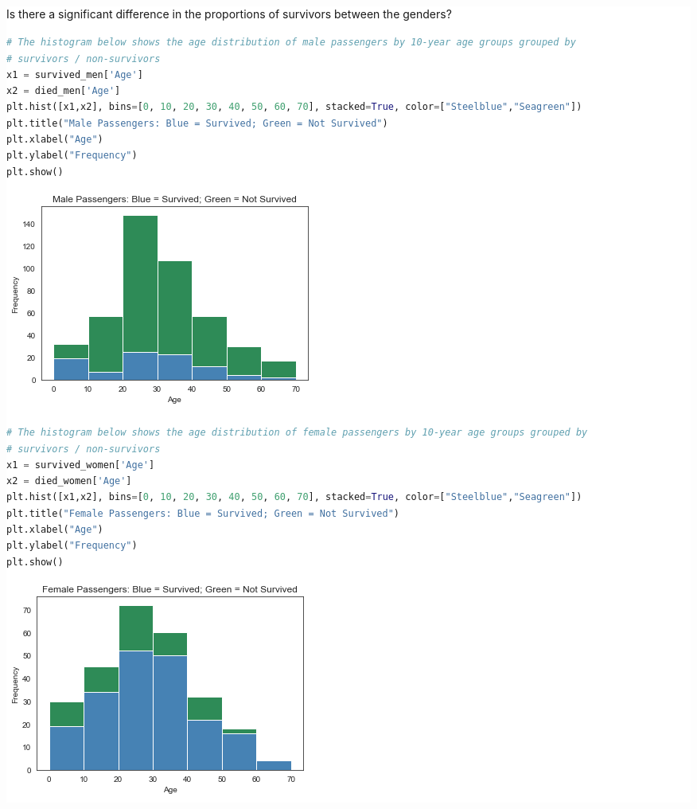 Is there a significant difference in the proportions of survivors between the genders?


```python
# The histogram below shows the age distribution of male passengers by 10-year age groups grouped by
# survivors / non-survivors
x1 = survived_men['Age']
x2 = died_men['Age']
plt.hist([x1,x2], bins=[0, 10, 20, 30, 40, 50, 60, 70], stacked=True, color=["Steelblue","Seagreen"])
plt.title("Male Passengers: Blue = Survived; Green = Not Survived")
plt.xlabel("Age")
plt.ylabel("Frequency")
plt.show()
```


![png](output_24_0.png)



```python
# The histogram below shows the age distribution of female passengers by 10-year age groups grouped by
# survivors / non-survivors
x1 = survived_women['Age']
x2 = died_women['Age']
plt.hist([x1,x2], bins=[0, 10, 20, 30, 40, 50, 60, 70], stacked=True, color=["Steelblue","Seagreen"])
plt.title("Female Passengers: Blue = Survived; Green = Not Survived")
plt.xlabel("Age")
plt.ylabel("Frequency")
plt.show()
```


![png](output_25_0.png)
